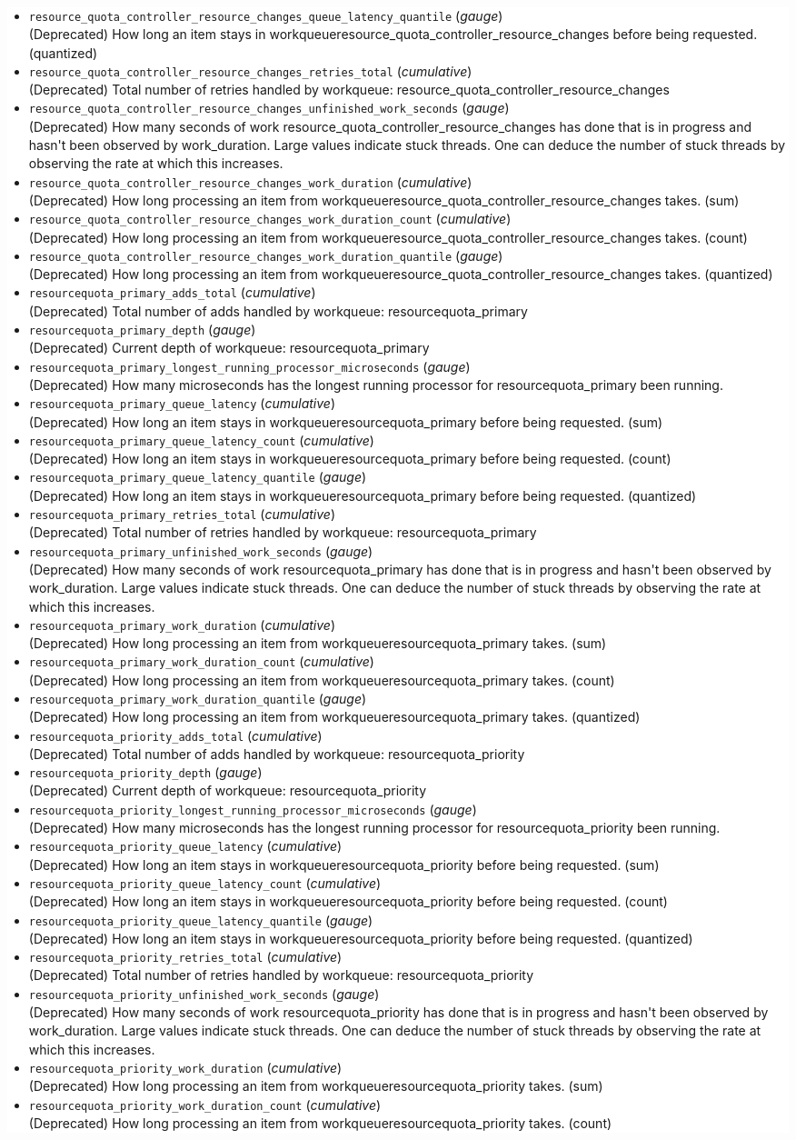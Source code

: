  - `resource_quota_controller_resource_changes_queue_latency_quantile` (*gauge*)<br>    (Deprecated) How long an item stays in workqueueresource_quota_controller_resource_changes before being requested. (quantized)
 - `resource_quota_controller_resource_changes_retries_total` (*cumulative*)<br>    (Deprecated) Total number of retries handled by workqueue: resource_quota_controller_resource_changes
 - `resource_quota_controller_resource_changes_unfinished_work_seconds` (*gauge*)<br>    (Deprecated) How many seconds of work resource_quota_controller_resource_changes has done that is in progress and hasn't been observed by work_duration. Large values indicate stuck threads. One can deduce the number of stuck threads by observing the rate at which this increases.
 - `resource_quota_controller_resource_changes_work_duration` (*cumulative*)<br>    (Deprecated) How long processing an item from workqueueresource_quota_controller_resource_changes takes. (sum)
 - `resource_quota_controller_resource_changes_work_duration_count` (*cumulative*)<br>    (Deprecated) How long processing an item from workqueueresource_quota_controller_resource_changes takes. (count)
 - `resource_quota_controller_resource_changes_work_duration_quantile` (*gauge*)<br>    (Deprecated) How long processing an item from workqueueresource_quota_controller_resource_changes takes. (quantized)
 - `resourcequota_primary_adds_total` (*cumulative*)<br>    (Deprecated) Total number of adds handled by workqueue: resourcequota_primary
 - `resourcequota_primary_depth` (*gauge*)<br>    (Deprecated) Current depth of workqueue: resourcequota_primary
 - `resourcequota_primary_longest_running_processor_microseconds` (*gauge*)<br>    (Deprecated) How many microseconds has the longest running processor for resourcequota_primary been running.
 - `resourcequota_primary_queue_latency` (*cumulative*)<br>    (Deprecated) How long an item stays in workqueueresourcequota_primary before being requested. (sum)
 - `resourcequota_primary_queue_latency_count` (*cumulative*)<br>    (Deprecated) How long an item stays in workqueueresourcequota_primary before being requested. (count)
 - `resourcequota_primary_queue_latency_quantile` (*gauge*)<br>    (Deprecated) How long an item stays in workqueueresourcequota_primary before being requested. (quantized)
 - `resourcequota_primary_retries_total` (*cumulative*)<br>    (Deprecated) Total number of retries handled by workqueue: resourcequota_primary
 - `resourcequota_primary_unfinished_work_seconds` (*gauge*)<br>    (Deprecated) How many seconds of work resourcequota_primary has done that is in progress and hasn't been observed by work_duration. Large values indicate stuck threads. One can deduce the number of stuck threads by observing the rate at which this increases.
 - `resourcequota_primary_work_duration` (*cumulative*)<br>    (Deprecated) How long processing an item from workqueueresourcequota_primary takes. (sum)
 - `resourcequota_primary_work_duration_count` (*cumulative*)<br>    (Deprecated) How long processing an item from workqueueresourcequota_primary takes. (count)
 - `resourcequota_primary_work_duration_quantile` (*gauge*)<br>    (Deprecated) How long processing an item from workqueueresourcequota_primary takes. (quantized)
 - `resourcequota_priority_adds_total` (*cumulative*)<br>    (Deprecated) Total number of adds handled by workqueue: resourcequota_priority
 - `resourcequota_priority_depth` (*gauge*)<br>    (Deprecated) Current depth of workqueue: resourcequota_priority
 - `resourcequota_priority_longest_running_processor_microseconds` (*gauge*)<br>    (Deprecated) How many microseconds has the longest running processor for resourcequota_priority been running.
 - `resourcequota_priority_queue_latency` (*cumulative*)<br>    (Deprecated) How long an item stays in workqueueresourcequota_priority before being requested. (sum)
 - `resourcequota_priority_queue_latency_count` (*cumulative*)<br>    (Deprecated) How long an item stays in workqueueresourcequota_priority before being requested. (count)
 - `resourcequota_priority_queue_latency_quantile` (*gauge*)<br>    (Deprecated) How long an item stays in workqueueresourcequota_priority before being requested. (quantized)
 - `resourcequota_priority_retries_total` (*cumulative*)<br>    (Deprecated) Total number of retries handled by workqueue: resourcequota_priority
 - `resourcequota_priority_unfinished_work_seconds` (*gauge*)<br>    (Deprecated) How many seconds of work resourcequota_priority has done that is in progress and hasn't been observed by work_duration. Large values indicate stuck threads. One can deduce the number of stuck threads by observing the rate at which this increases.
 - `resourcequota_priority_work_duration` (*cumulative*)<br>    (Deprecated) How long processing an item from workqueueresourcequota_priority takes. (sum)
 - `resourcequota_priority_work_duration_count` (*cumulative*)<br>    (Deprecated) How long processing an item from workqueueresourcequota_priority takes. (count)